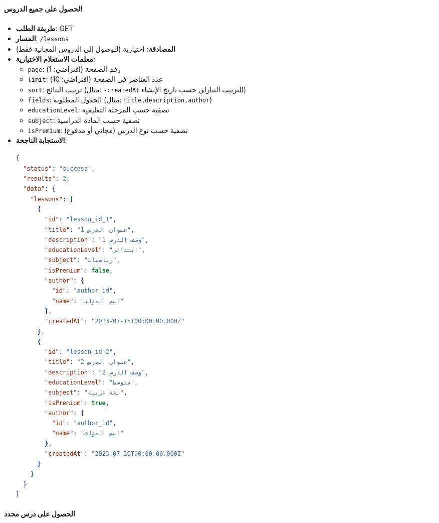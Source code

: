 #### الحصول على جميع الدروس

- **طريقة الطلب**: GET
- **المسار**: `/lessons`
- **المصادقة**: اختيارية (للوصول إلى الدروس المجانية فقط)
- **معلمات الاستعلام الاختيارية**:
  - `page`: رقم الصفحة (افتراضي: 1)
  - `limit`: عدد العناصر في الصفحة (افتراضي: 10)
  - `sort`: ترتيب النتائج (مثال: `-createdAt` للترتيب التنازلي حسب تاريخ الإنشاء)
  - `fields`: الحقول المطلوبة (مثال: `title,description,author`)
  - `educationLevel`: تصفية حسب المرحلة التعليمية
  - `subject`: تصفية حسب المادة الدراسية
  - `isPremium`: تصفية حسب نوع الدرس (مجاني أو مدفوع)
- **الاستجابة الناجحة**:
  ```json
  {
    "status": "success",
    "results": 2,
    "data": {
      "lessons": [
        {
          "id": "lesson_id_1",
          "title": "عنوان الدرس 1",
          "description": "وصف الدرس 1",
          "educationLevel": "ابتدائي",
          "subject": "رياضيات",
          "isPremium": false,
          "author": {
            "id": "author_id",
            "name": "اسم المؤلف"
          },
          "createdAt": "2023-07-15T00:00:00.000Z"
        },
        {
          "id": "lesson_id_2",
          "title": "عنوان الدرس 2",
          "description": "وصف الدرس 2",
          "educationLevel": "متوسط",
          "subject": "لغة عربية",
          "isPremium": true,
          "author": {
            "id": "author_id",
            "name": "اسم المؤلف"
          },
          "createdAt": "2023-07-20T00:00:00.000Z"
        }
      ]
    }
  }
  ```

#### الحصول على درس محدد
